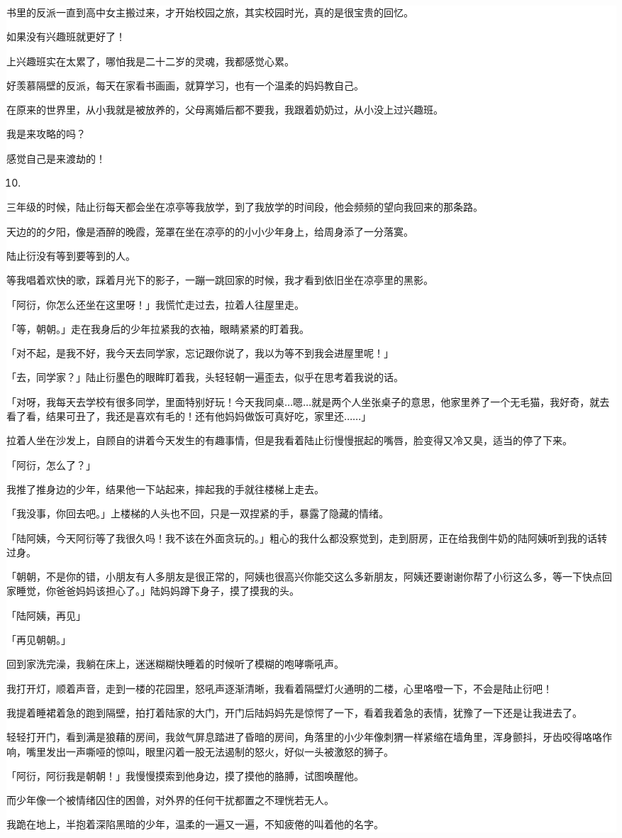 书里的反派一直到高中女主搬过来，才开始校园之旅，其实校园时光，真的是很宝贵的回忆。

如果没有兴趣班就更好了！

上兴趣班实在太累了，哪怕我是二十二岁的灵魂，我都感觉心累。

好羡慕隔壁的反派，每天在家看书画画，就算学习，也有一个温柔的妈妈教自己。

在原来的世界里，从小我就是被放养的，父母离婚后都不要我，我跟着奶奶过，从小没上过兴趣班。

我是来攻略的吗？

感觉自己是来渡劫的！

10.

三年级的时候，陆止衍每天都会坐在凉亭等我放学，到了我放学的时间段，他会频频的望向我回来的那条路。

天边的的夕阳，像是酒醉的晚霞，笼罩在坐在凉亭的的小小少年身上，给周身添了一分落寞。

陆止衍没有等到要等到的人。

等我唱着欢快的歌，踩着月光下的影子，一蹦一跳回家的时候，我才看到依旧坐在凉亭里的黑影。

「阿衍，你怎么还坐在这里呀！」我慌忙走过去，拉着人往屋里走。

「等，朝朝。」走在我身后的少年拉紧我的衣袖，眼睛紧紧的盯着我。

「对不起，是我不好，我今天去同学家，忘记跟你说了，我以为等不到我会进屋里呢！」

「去，同学家？」陆止衍墨色的眼眸盯着我，头轻轻朝一遍歪去，似乎在思考着我说的话。

「对呀，我每天去学校有很多同学，里面特别好玩！今天我同桌…嗯…就是两个人坐张桌子的意思，他家里养了一个无毛猫，我好奇，就去看了看，结果可丑了，我还是喜欢有毛的！还有他妈妈做饭可真好吃，家里还……」

拉着人坐在沙发上，自顾自的讲着今天发生的有趣事情，但是我看着陆止衍慢慢抿起的嘴唇，脸变得又冷又臭，适当的停了下来。

「阿衍，怎么了？」

我推了推身边的少年，结果他一下站起来，摔起我的手就往楼梯上走去。

「我没事，你回去吧。」上楼梯的人头也不回，只是一双捏紧的手，暴露了隐藏的情绪。

「陆阿姨，今天阿衍等了我很久吗！我不该在外面贪玩的。」粗心的我什么都没察觉到，走到厨房，正在给我倒牛奶的陆阿姨听到我的话转过身。

「朝朝，不是你的错，小朋友有人多朋友是很正常的，阿姨也很高兴你能交这么多新朋友，阿姨还要谢谢你帮了小衍这么多，等一下快点回家睡觉，你爸爸妈妈该担心了。」陆妈妈蹲下身子，摸了摸我的头。

「陆阿姨，再见」

「再见朝朝。」

回到家洗完澡，我躺在床上，迷迷糊糊快睡着的时候听了模糊的咆哮嘶吼声。

我打开灯，顺着声音，走到一楼的花园里，怒吼声逐渐清晰，我看着隔壁灯火通明的二楼，心里咯噔一下，不会是陆止衍吧！

我提着睡裙着急的跑到隔壁，拍打着陆家的大门，开门后陆妈妈先是惊愕了一下，看着我着急的表情，犹豫了一下还是让我进去了。

轻轻打开门，看到满是狼藉的房间，我敛气屏息踏进了昏暗的房间，角落里的小少年像刺猬一样紧缩在墙角里，浑身颤抖，牙齿咬得咯咯作响，嘴里发出一声嘶哑的惊叫，眼里闪着一股无法遏制的怒火，好似一头被激怒的狮子。

「阿衍，阿衍我是朝朝！」我慢慢摸索到他身边，摸了摸他的胳膊，试图唤醒他。

而少年像一个被情绪囚住的困兽，对外界的任何干扰都置之不理恍若无人。

我跪在地上，半抱着深陷黑暗的少年，温柔的一遍又一遍，不知疲倦的叫着他的名字。
